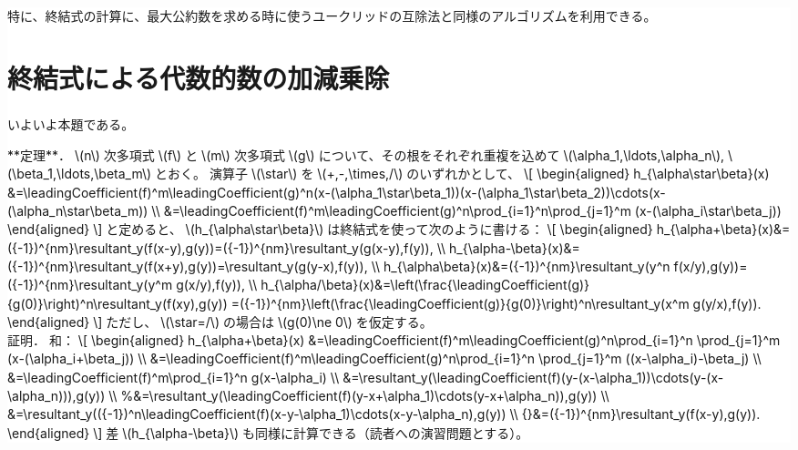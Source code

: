 特に、終結式の計算に、最大公約数を求める時に使うユークリッドの互除法と同様のアルゴリズムを利用できる。

# 終結式による代数的数の加減乗除

いよいよ本題である。

<div class="theorem">
**定理**．
\(n\) 次多項式 \(f\) と \(m\) 次多項式 \(g\) について、その根をそれぞれ重複を込めて \(\alpha_1,\ldots,\alpha_n\), \(\beta_1,\ldots,\beta_m\) とおく。
演算子 \(\star\) を \(+,-,\times,/\) のいずれかとして、
\[
\begin{aligned}
h_{\alpha\star\beta}(x)
&=\leadingCoefficient(f)^m\leadingCoefficient(g)^n(x-(\alpha_1\star\beta_1))(x-(\alpha_1\star\beta_2))\cdots(x-(\alpha_n\star\beta_m)) \\
&=\leadingCoefficient(f)^m\leadingCoefficient(g)^n\prod_{i=1}^n\prod_{j=1}^m (x-(\alpha_i\star\beta_j))
\end{aligned}
\]
と定めると、 \(h_{\alpha\star\beta}\) は終結式を使って次のように書ける：
\[
\begin{aligned}
h_{\alpha+\beta}(x)&=({-1})^{nm}\resultant_y(f(x-y),g(y))=({-1})^{nm}\resultant_y(g(x-y),f(y)), \\
h_{\alpha-\beta}(x)&=({-1})^{nm}\resultant_y(f(x+y),g(y))=\resultant_y(g(y-x),f(y)), \\
h_{\alpha\beta}(x)&=({-1})^{nm}\resultant_y(y^n f(x/y),g(y))=({-1})^{nm}\resultant_y(y^m g(x/y),f(y)), \\
h_{\alpha/\beta}(x)&=\left(\frac{\leadingCoefficient(g)}{g(0)}\right)^n\resultant_y(f(xy),g(y))
=({-1})^{nm}\left(\frac{\leadingCoefficient(g)}{g(0)}\right)^n\resultant_y(x^m g(y/x),f(y)).
\end{aligned}
\]
ただし、 \(\star=/\) の場合は \(g(0)\ne 0\) を仮定する。
</div>
<div class="proof">
証明．
和：
\[
\begin{aligned}
h_{\alpha+\beta}(x)
&=\leadingCoefficient(f)^m\leadingCoefficient(g)^n\prod_{i=1}^n \prod_{j=1}^m (x-(\alpha_i+\beta_j)) \\
&=\leadingCoefficient(f)^m\leadingCoefficient(g)^n\prod_{i=1}^n \prod_{j=1}^m ((x-\alpha_i)-\beta_j) \\
&=\leadingCoefficient(f)^m\prod_{i=1}^n g(x-\alpha_i) \\
&=\resultant_y(\leadingCoefficient(f)(y-(x-\alpha_1))\cdots(y-(x-\alpha_n))),g(y)) \\
%&=\resultant_y(\leadingCoefficient(f)(y-x+\alpha_1)\cdots(y-x+\alpha_n)),g(y)) \\
&=\resultant_y(({-1})^n\leadingCoefficient(f)(x-y-\alpha_1)\cdots(x-y-\alpha_n),g(y)) \\
{}&=({-1})^{nm}\resultant_y(f(x-y),g(y)).
\end{aligned}
\]
差 \(h_{\alpha-\beta}\) も同様に計算できる（読者への演習問題とする）。
